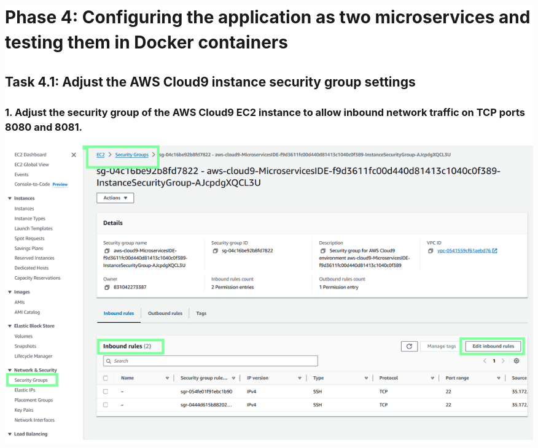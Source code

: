 # Phase 4: Configuring the application as two microservices and testing them in Docker containers


## Task 4.1: Adjust the AWS Cloud9 instance security group settings

### 1.  Adjust the security group of the AWS Cloud9 EC2 instance to allow inbound network traffic on TCP ports 8080 and 8081.

![alt text](images/image-1.png)
